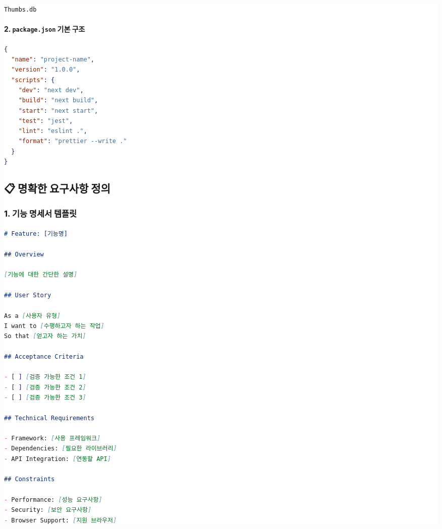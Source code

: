 ```gitignore
Thumbs.db
```

#### 2. `package.json` 기본 구조

```json
{
  "name": "project-name",
  "version": "1.0.0",
  "scripts": {
    "dev": "next dev",
    "build": "next build",
    "start": "next start",
    "test": "jest",
    "lint": "eslint .",
    "format": "prettier --write ."
  }
}
```

## 📋 명확한 요구사항 정의

### 1. 기능 명세서 템플릿

```markdown
# Feature: [기능명]

## Overview

[기능에 대한 간단한 설명]

## User Story

As a [사용자 유형]
I want to [수행하고자 하는 작업]
So that [얻고자 하는 가치]

## Acceptance Criteria

- [ ] [검증 가능한 조건 1]
- [ ] [검증 가능한 조건 2]
- [ ] [검증 가능한 조건 3]

## Technical Requirements

- Framework: [사용 프레임워크]
- Dependencies: [필요한 라이브러리]
- API Integration: [연동할 API]

## Constraints

- Performance: [성능 요구사항]
- Security: [보안 요구사항]
- Browser Support: [지원 브라우저]
```
